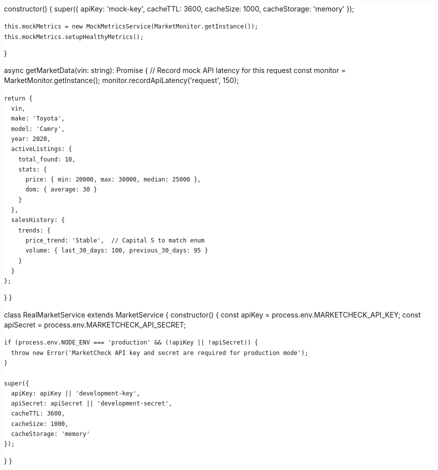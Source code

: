   constructor() {
    super({
      apiKey: 'mock-key',
      cacheTTL: 3600,
      cacheSize: 1000,
      cacheStorage: 'memory'
    });
    
    this.mockMetrics = new MockMetricsService(MarketMonitor.getInstance());
    this.mockMetrics.setupHealthyMetrics();
  }

  async getMarketData(vin: string): Promise<MarketData> {
    // Record mock API latency for this request
    const monitor = MarketMonitor.getInstance();
    monitor.recordApiLatency('request', 150);
    
    return {
      vin,
      make: 'Toyota',
      model: 'Camry',
      year: 2020,
      activeListings: {
        total_found: 10,
        stats: {
          price: { min: 20000, max: 30000, median: 25000 },
          dom: { average: 30 }
        }
      },
      salesHistory: {
        trends: {
          price_trend: 'Stable',  // Capital S to match enum
          volume: { last_30_days: 100, previous_30_days: 95 }
        }
      }
    };
  }
}

class RealMarketService extends MarketService {
  constructor() {
    const apiKey = process.env.MARKETCHECK_API_KEY;
    const apiSecret = process.env.MARKETCHECK_API_SECRET;

    if (process.env.NODE_ENV === 'production' && (!apiKey || !apiSecret)) {
      throw new Error('MarketCheck API key and secret are required for production mode');
    }

    super({
      apiKey: apiKey || 'development-key',
      apiSecret: apiSecret || 'development-secret',
      cacheTTL: 3600,
      cacheSize: 1000,
      cacheStorage: 'memory'
    });
  }
}
